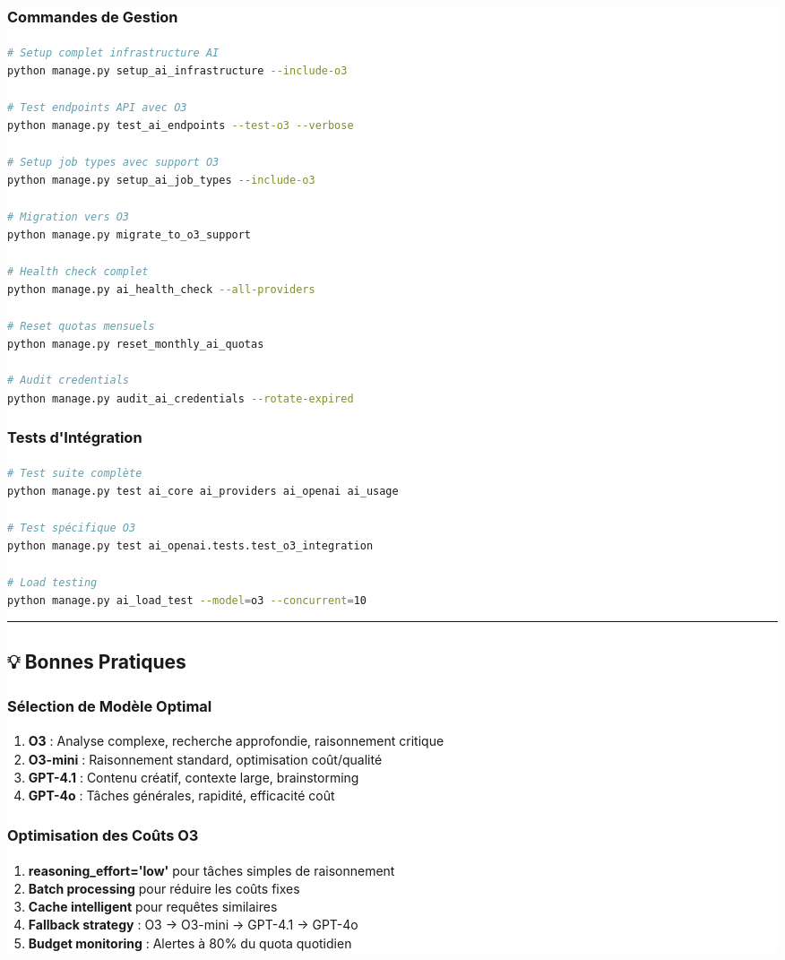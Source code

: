 ### Commandes de Gestion
```bash
# Setup complet infrastructure AI
python manage.py setup_ai_infrastructure --include-o3

# Test endpoints API avec O3
python manage.py test_ai_endpoints --test-o3 --verbose

# Setup job types avec support O3
python manage.py setup_ai_job_types --include-o3

# Migration vers O3
python manage.py migrate_to_o3_support

# Health check complet
python manage.py ai_health_check --all-providers

# Reset quotas mensuels
python manage.py reset_monthly_ai_quotas

# Audit credentials
python manage.py audit_ai_credentials --rotate-expired
```

### Tests d'Intégration
```bash
# Test suite complète
python manage.py test ai_core ai_providers ai_openai ai_usage

# Test spécifique O3
python manage.py test ai_openai.tests.test_o3_integration

# Load testing
python manage.py ai_load_test --model=o3 --concurrent=10
```

---

## 💡 Bonnes Pratiques

### Sélection de Modèle Optimal
1. **O3** : Analyse complexe, recherche approfondie, raisonnement critique
2. **O3-mini** : Raisonnement standard, optimisation coût/qualité
3. **GPT-4.1** : Contenu créatif, contexte large, brainstorming
4. **GPT-4o** : Tâches générales, rapidité, efficacité coût

### Optimisation des Coûts O3
1. **reasoning_effort='low'** pour tâches simples de raisonnement
2. **Batch processing** pour réduire les coûts fixes
3. **Cache intelligent** pour requêtes similaires  
4. **Fallback strategy** : O3 → O3-mini → GPT-4.1 → GPT-4o
5. **Budget monitoring** : Alertes à 80% du quota quotidien
